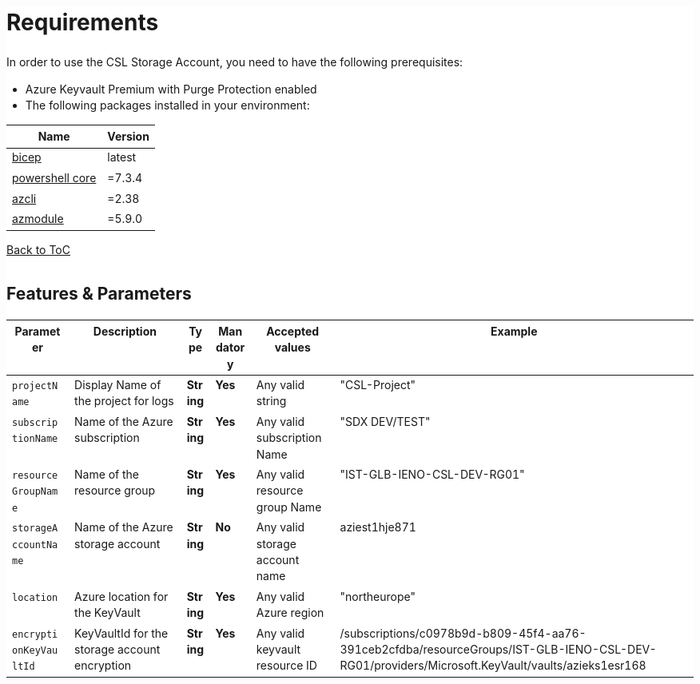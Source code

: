 


# Requirements
In order to use the CSL Storage Account, you need to have the following prerequisites:
 * Azure Keyvault Premium with Purge Protection enabled
 * The following packages installed in your environment:

| Name                                                                               | Version
|------------------------------------------------------------------------------------|-----|
| <a name="requirement_bicep"></a> [bicep](#requirement\_bicep)	                     | latest|
| <a name="requirement_powershell"></a> [powershell core](#requirement\_powershell)	 | =7.3.4|
| <a name="requirement_azcli"></a> [azcli](#requirement\_azcli)	                     | =2.38|
| <a name="requirement_Az Module"></a> [azmodule](#requirement\_azmodule)	            | =5.9.0|

[Back to ToC](#table-of-contents)


## Features & Parameters

| Parameter                                | Description                                                                                                                                                                   | **Type**      | **Mandatory** | Accepted values                                                                                                                    | Example                                                                                                                                                                                                          |
|------------------------------------------|-------------------------------------------------------------------------------------------------------------------------------------------------------------------------------|---------------|---------------|------------------------------------------------------------------------------------------------------------------------------------|------------------------------------------------------------------------------------------------------------------------------------------------------------------------------------------------------------------|
| `projectName`                            | Display Name of the project for logs                                                                                                                                          | **String**    | **Yes**       | Any valid string                                                                                                                   | "CSL-Project"                                                                                                                                                                                                    |
| `subscriptionName`                       | Name of the Azure subscription                                                                                                                                                | **String**    | **Yes**       | Any valid subscription Name                                                                                                        | "SDX DEV/TEST"                                                                                                                                                                                                   |
| `resourceGroupName`                      | Name of the resource group                                                                                                                                                    | **String**    | **Yes**       | Any valid resource group Name                                                                                                      | "IST-GLB-IENO-CSL-DEV-RG01"                                                                                                                                                                                      |
| `storageAccountName`                     | Name of the Azure storage account                                                                                                                                             | **String**    | **No**        | Any valid storage account name                                                                                                     | aziest1hje871                                                                                                                                                                                                    |
| `location`                               | Azure location for the KeyVault                                                                                                                                               | **String**    | **Yes**       | Any valid Azure region                                                                                                             | "northeurope"                                                                                                                                                                                                    |
| `encryptionKeyVaultId`                   | KeyVaultId for the storage account encryption                                                                                                                                 | **String**    | **Yes**       | Any valid keyvault resource ID                                                                                                     | /subscriptions/c0978b9d-b809-45f4-aa76-391ceb2cfdba/resourceGroups/IST-GLB-IENO-CSL-DEV-RG01/providers/Microsoft.KeyVault/vaults/azieks1esr168                                                                   |